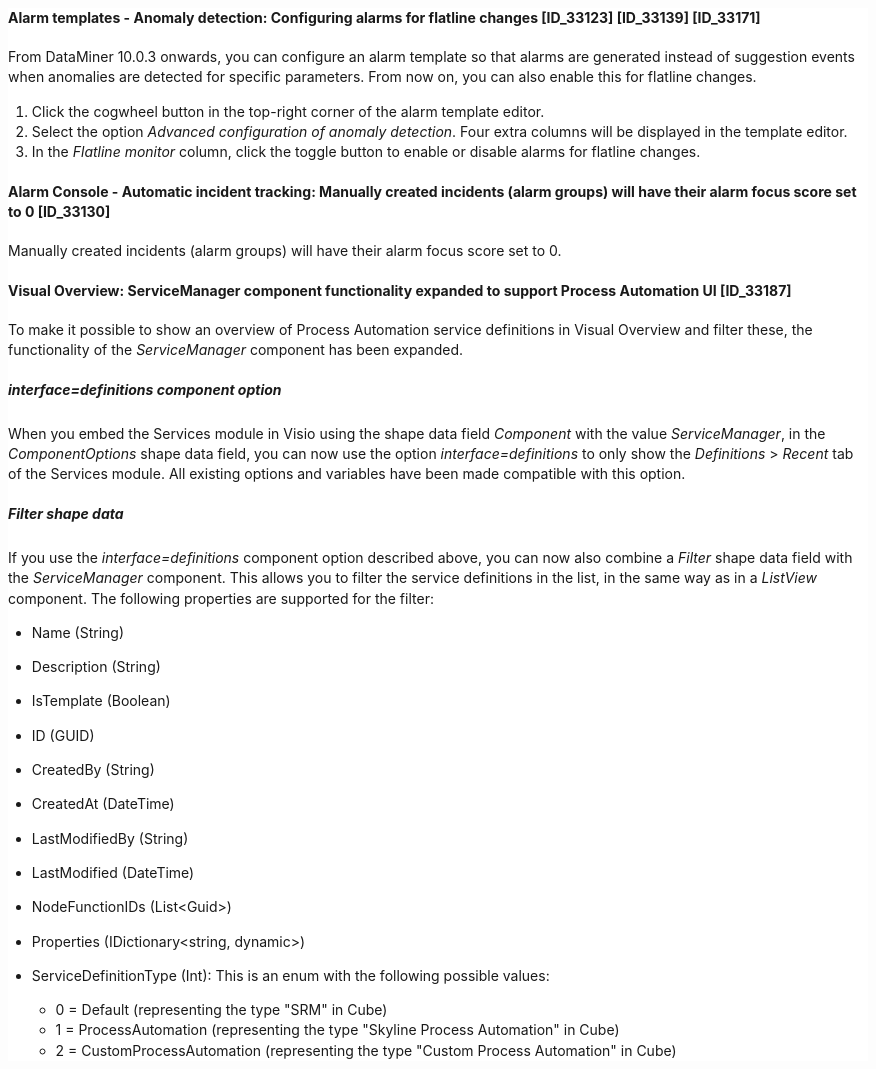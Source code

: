 #### Alarm templates - Anomaly detection: Configuring alarms for flatline changes \[ID_33123\] \[ID_33139\] \[ID_33171\]

From DataMiner 10.0.3 onwards, you can configure an alarm template so that alarms are generated instead of suggestion events when anomalies are detected for specific parameters. From now on, you can also enable this for flatline changes.

1. Click the cogwheel button in the top-right corner of the alarm template editor.
1. Select the option *Advanced configuration of anomaly detection*. Four extra columns will be displayed in the template editor.
1. In the *Flatline monitor* column, click the toggle button to enable or disable alarms for flatline changes.

#### Alarm Console - Automatic incident tracking: Manually created incidents (alarm groups) will have their alarm focus score set to 0 \[ID_33130\]

Manually created incidents (alarm groups) will have their alarm focus score set to 0.

#### Visual Overview: ServiceManager component functionality expanded to support Process Automation UI \[ID_33187\]

To make it possible to show an overview of Process Automation service definitions in Visual Overview and filter these, the functionality of the *ServiceManager* component has been expanded.

##### interface=definitions component option

When you embed the Services module in Visio using the shape data field *Component* with the value *ServiceManager*, in the *ComponentOptions* shape data field, you can now use the option *interface=definitions* to only show the *Definitions* > *Recent* tab of the Services module. All existing options and variables have been made compatible with this option.

##### Filter shape data

If you use the *interface=definitions* component option described above, you can now also combine a *Filter* shape data field with the *ServiceManager* component. This allows you to filter the service definitions in the list, in the same way as in a *ListView* component. The following properties are supported for the filter:

- Name (String)
- Description (String)
- IsTemplate (Boolean)
- ID (GUID)
- CreatedBy (String)
- CreatedAt (DateTime)
- LastModifiedBy (String)
- LastModified (DateTime)
- NodeFunctionIDs (List\<Guid>)
- Properties (IDictionary\<string, dynamic>)
- ServiceDefinitionType (Int): This is an enum with the following possible values:

  - 0 = Default (representing the type "SRM" in Cube)
  - 1 = ProcessAutomation (representing the type "Skyline Process Automation" in Cube)
  - 2 = CustomProcessAutomation (representing the type "Custom Process Automation" in Cube)
